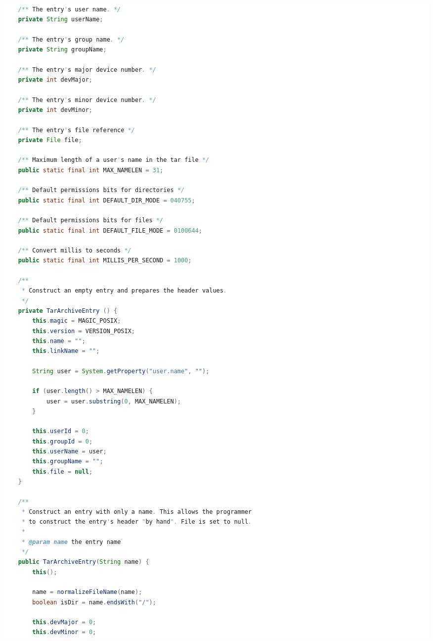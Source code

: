 ```java
    /** The entry's user name. */
    private String userName;

    /** The entry's group name. */
    private String groupName;

    /** The entry's major device number. */
    private int devMajor;

    /** The entry's minor device number. */
    private int devMinor;

    /** The entry's file reference */
    private File file;

    /** Maximum length of a user's name in the tar file */
    public static final int MAX_NAMELEN = 31;

    /** Default permissions bits for directories */
    public static final int DEFAULT_DIR_MODE = 040755;

    /** Default permissions bits for files */
    public static final int DEFAULT_FILE_MODE = 0100644;

    /** Convert millis to seconds */
    public static final int MILLIS_PER_SECOND = 1000;

    /**
     * Construct an empty entry and prepares the header values.
     */
    private TarArchiveEntry () {
        this.magic = MAGIC_POSIX;
        this.version = VERSION_POSIX;
        this.name = "";
        this.linkName = "";

        String user = System.getProperty("user.name", "");

        if (user.length() > MAX_NAMELEN) {
            user = user.substring(0, MAX_NAMELEN);
        }

        this.userId = 0;
        this.groupId = 0;
        this.userName = user;
        this.groupName = "";
        this.file = null;
    }

    /**
     * Construct an entry with only a name. This allows the programmer
     * to construct the entry's header "by hand". File is set to null.
     *
     * @param name the entry name
     */
    public TarArchiveEntry(String name) {
        this();

        name = normalizeFileName(name);
        boolean isDir = name.endsWith("/");

        this.devMajor = 0;
        this.devMinor = 0;
```